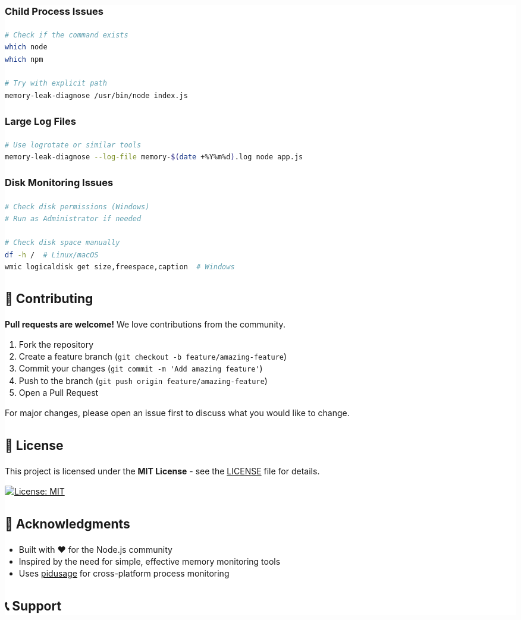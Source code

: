 ### Child Process Issues
```bash
# Check if the command exists
which node
which npm

# Try with explicit path
memory-leak-diagnose /usr/bin/node index.js
```

### Large Log Files
```bash
# Use logrotate or similar tools
memory-leak-diagnose --log-file memory-$(date +%Y%m%d).log node app.js
```

### Disk Monitoring Issues
```bash
# Check disk permissions (Windows)
# Run as Administrator if needed

# Check disk space manually
df -h /  # Linux/macOS
wmic logicaldisk get size,freespace,caption  # Windows
```

## 🤝 Contributing

**Pull requests are welcome!** We love contributions from the community.

1. Fork the repository
2. Create a feature branch (`git checkout -b feature/amazing-feature`)
3. Commit your changes (`git commit -m 'Add amazing feature'`)
4. Push to the branch (`git push origin feature/amazing-feature`)
5. Open a Pull Request

For major changes, please open an issue first to discuss what you would like to change.

## 📄 License

This project is licensed under the **MIT License** - see the [LICENSE](LICENSE) file for details.

[![License: MIT](https://img.shields.io/badge/License-MIT-yellow.svg)](https://opensource.org/licenses/MIT)

## 🙏 Acknowledgments

- Built with ❤️ for the Node.js community
- Inspired by the need for simple, effective memory monitoring tools
- Uses [pidusage](https://github.com/soyuka/pidusage) for cross-platform process monitoring

## 📞 Support
